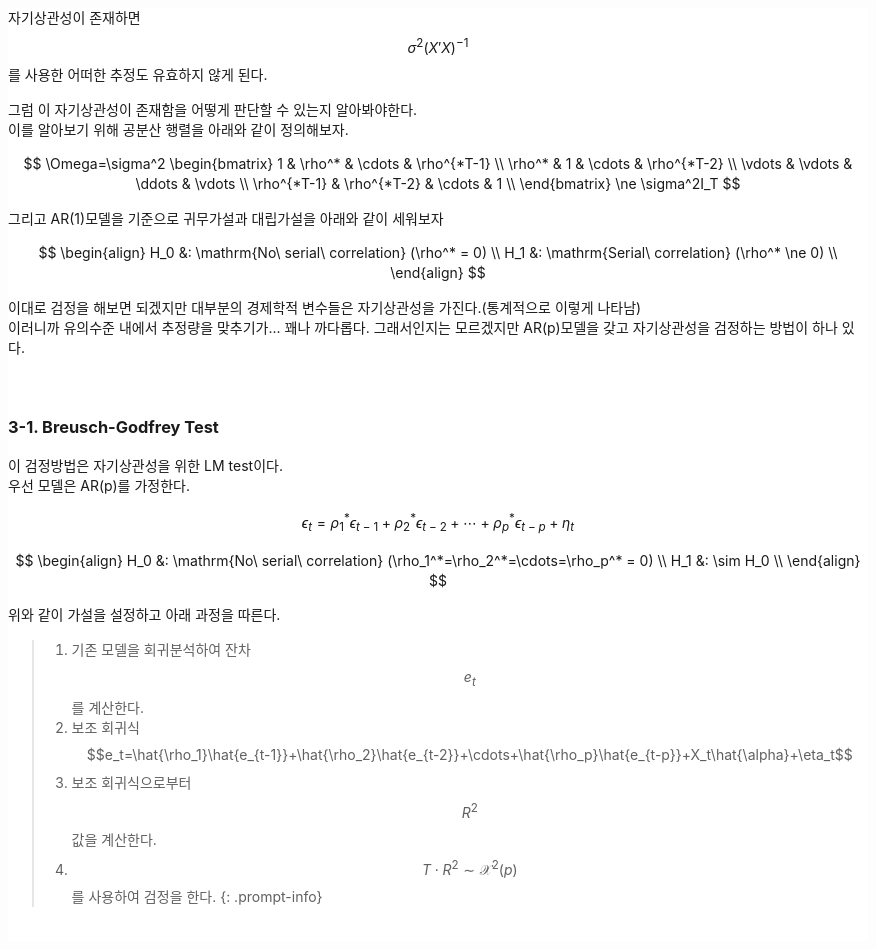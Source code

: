 자기상관성이 존재하면 $$\sigma ^2\left(X'X\right)^{-1}$$를 사용한 어떠한 추정도 유효하지 않게 된다.

그럼 이 자기상관성이 존재함을 어떻게 판단할 수 있는지 알아봐야한다.<br>
이를 알아보기 위해 공분산 행렬을 아래와 같이 정의해보자.

$$
\Omega=\sigma^2
\begin{bmatrix}
    1           &   \rho^*      & \cdots  & \rho^{*T-1} \\
    \rho^*      &   1           & \cdots  & \rho^{*T-2} \\
    \vdots      &   \vdots      & \ddots  & \vdots      \\
    \rho^{*T-1} &   \rho^{*T-2} & \cdots  & 1           \\
\end{bmatrix}
\ne \sigma^2I_T
$$

그리고 AR(1)모델을 기준으로 귀무가설과 대립가설을 아래와 같이 세워보자

$$
\begin{align}
H_0 &: \mathrm{No\ serial\ correlation} (\rho^* = 0) \\
H_1 &: \mathrm{Serial\ correlation} (\rho^* \ne 0) \\
\end{align}
$$

이대로 검정을 해보면 되겠지만 대부분의 경제학적 변수들은 자기상관성을 가진다.(통계적으로 이렇게 나타남) <br>
이러니까 유의수준 내에서 추정량을 맞추기가... 꽤나 까다롭다. 그래서인지는 모르겠지만 AR(p)모델을 갖고 자기상관성을 검정하는 방법이 하나 있다.

<br>

### 3-1. Breusch-Godfrey Test

이 검정방법은 자기상관성을 위한 LM test이다.<br>
우선 모델은 AR(p)를 가정한다.

$$
\epsilon_t=\rho_1^*\epsilon_{t-1}+\rho_2^*\epsilon_{t-2}+\cdots+\rho_p^*\epsilon_{t-p}+\eta_t
$$

$$
\begin{align}
H_0 &: \mathrm{No\ serial\ correlation} (\rho_1^*=\rho_2^*=\cdots=\rho_p^* = 0) \\
H_1 &: \sim H_0 \\
\end{align}
$$

위와 같이 가설을 설정하고 아래 과정을 따른다.

>1. 기존 모델을 회귀분석하여 잔차$$e_t$$를 계산한다.
>2. 보조 회귀식 $$e_t=\hat{\rho_1}\hat{e_{t-1}}+\hat{\rho_2}\hat{e_{t-2}}+\cdots+\hat{\rho_p}\hat{e_{t-p}}+X_t\hat{\alpha}+\eta_t$$
>3. 보조 회귀식으로부터 $$R^2$$값을 계산한다.
>4. $$T\cdot R^2\sim \mathcal{X}^2(p)$$를 사용하여 검정을 한다.
{: .prompt-info}

<br>
